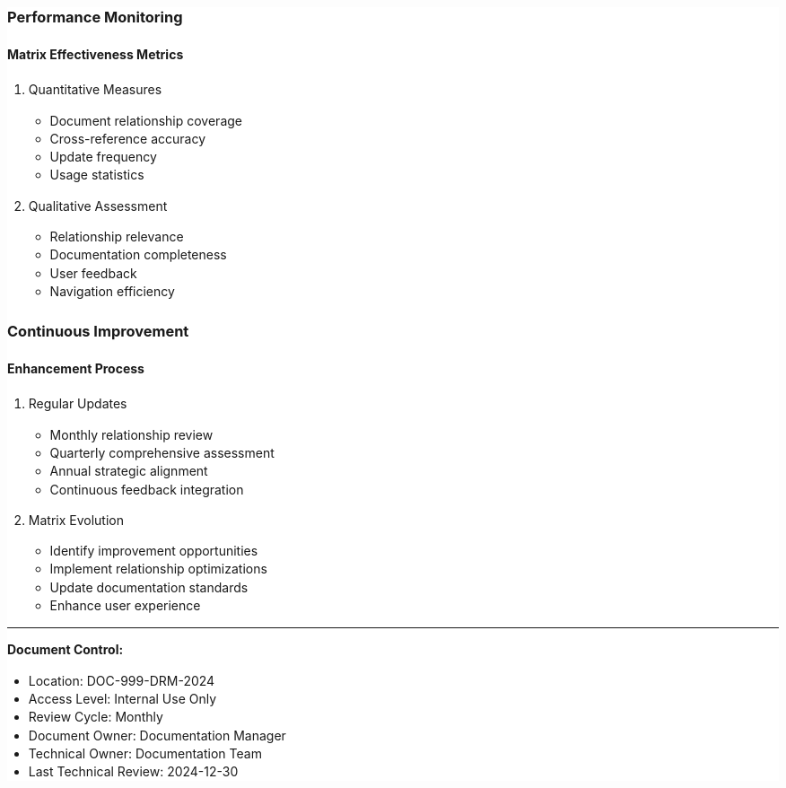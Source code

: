 ### Performance Monitoring

#### Matrix Effectiveness Metrics
1. Quantitative Measures
   - Document relationship coverage
   - Cross-reference accuracy
   - Update frequency
   - Usage statistics

2. Qualitative Assessment
   - Relationship relevance
   - Documentation completeness
   - User feedback
   - Navigation efficiency

### Continuous Improvement

#### Enhancement Process
1. Regular Updates
   - Monthly relationship review
   - Quarterly comprehensive assessment
   - Annual strategic alignment
   - Continuous feedback integration

2. Matrix Evolution
   - Identify improvement opportunities
   - Implement relationship optimizations
   - Update documentation standards
   - Enhance user experience

---

**Document Control:**
- Location: DOC-999-DRM-2024
- Access Level: Internal Use Only
- Review Cycle: Monthly
- Document Owner: Documentation Manager
- Technical Owner: Documentation Team
- Last Technical Review: 2024-12-30